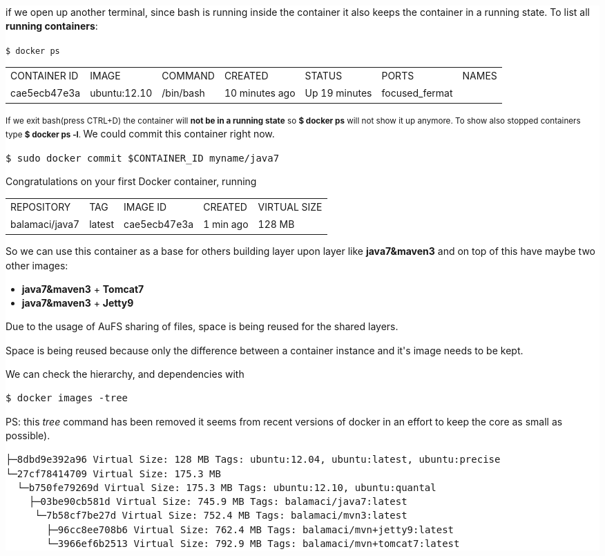 if we open up another terminal, since bash is running inside the container it also keeps the container in a running state. To list all <strong>running containers</strong>:
```
$ docker ps
```
<table>
<tr>
<td>CONTAINER ID</td><td>IMAGE</td><td>COMMAND</td><td>CREATED</td><td>STATUS</td><td>PORTS</td><td>NAMES</td>
</tr>
<tr>
<td>cae5ecb47e3a</td><td>ubuntu:12.10</td><td>/bin/bash</td><td>10 minutes ago</td><td>Up 19 minutes</td><td>focused_fermat</td>
</tr>
</table>
<small>
If we exit bash(press CTRL+D) the container will <strong>not be in a running state</strong> so <strong>$ docker ps</strong> will not show it up anymore.
To show also stopped containers type <strong>$ docker ps -l</strong>.
</small>
We could commit this container right now. 

<pre>
$ sudo docker commit $CONTAINER_ID myname/java7
</pre>

Congratulations on your first Docker container, running 
<table>
<tr>
<td>REPOSITORY</td><td>TAG</td><td>IMAGE ID</td><td>CREATED</td><td>VIRTUAL SIZE</td>
</tr>
<tr>
<td>balamaci/java7</td><td>latest</td><td>cae5ecb47e3a</td><td>1 min ago</td><td>128 MB</td>
</tr>
</table>

So we can use this container as a base for others building layer upon layer like **java7&maven3**
and on top of this have maybe two other images:

-	**java7&maven3** + **Tomcat7**
-	**java7&maven3** + **Jetty9**

Due to the usage of AuFS sharing of files, space is being reused for the shared layers.

Space is being reused because only the difference between a container instance and it's image needs to be kept. 


We can check the hierarchy, and dependencies with
<pre>
$ docker images -tree
</pre>
PS: this _tree_ command has been removed it seems from recent versions of docker in an effort to keep the core as small as possible).

<pre>
├─8dbd9e392a96 Virtual Size: 128 MB Tags: ubuntu:12.04, ubuntu:latest, ubuntu:precise
└─27cf78414709 Virtual Size: 175.3 MB
  └─b750fe79269d Virtual Size: 175.3 MB Tags: ubuntu:12.10, ubuntu:quantal
    ├─03be90cb581d Virtual Size: 745.9 MB Tags: balamaci/java7:latest
     └─7b58cf7be27d Virtual Size: 752.4 MB Tags: balamaci/mvn3:latest
       ├─96cc8ee708b6 Virtual Size: 762.4 MB Tags: balamaci/mvn+jetty9:latest
       └─3966ef6b2513 Virtual Size: 792.9 MB Tags: balamaci/mvn+tomcat7:latest
</pre>
